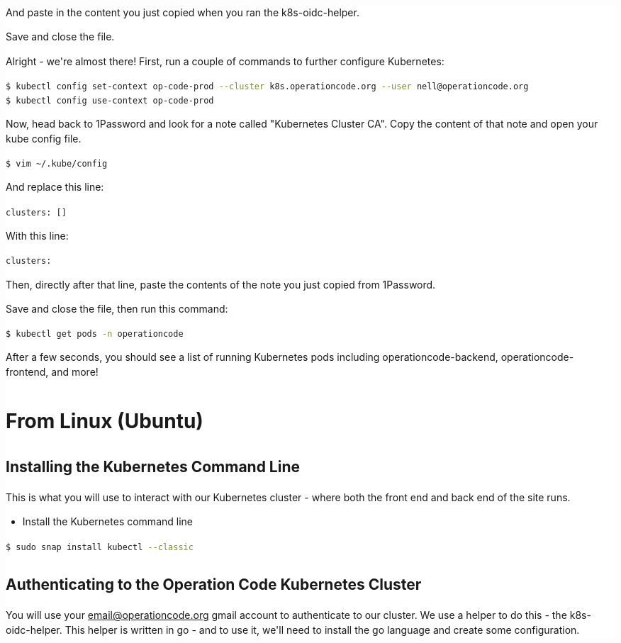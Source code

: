 And paste in the content you just copied when you ran the k8s-oidc-helper.

Save and close the file.

Alright - we're almost there! First, run a couple of commands to further configure Kubernetes:

```bash
$ kubectl config set-context op-code-prod --cluster k8s.operationcode.org --user nell@operationcode.org
$ kubectl config use-context op-code-prod
```

Now, head back to 1Password and look for a note called "Kubernetes Cluster CA". Copy the content of that note and open your kube config file.

```bash
$ vim ~/.kube/config
```

And replace this line:

```bash
clusters: []
```

With this line:

```bash
clusters:
```

Then, directly after that line, paste the contents of the note you just copied from 1Password.

Save and close the file, then run this command:

```bash
$ kubectl get pods -n operationcode
```

After a few seconds, you should see a list of running Kubernetes pods including operationcode-backend, operationcode-frontend, and more!

# From Linux (Ubuntu)

## Installing the Kubernetes Command Line

This is what you will use to interact with our Kubernetes cluster - where both the front end and back end of the site runs.

* Install the Kubernetes command line
```bash
$ sudo snap install kubectl --classic
```

## Authenticating to the Operation Code Kubernetes Cluster

You will use your email@operationcode.org gmail account to authenticate to our cluster. We use a helper to do this - the k8s-oidc-helper.  This helper is written in go - and to use it, we'll need to install the go language and create some configuration.
